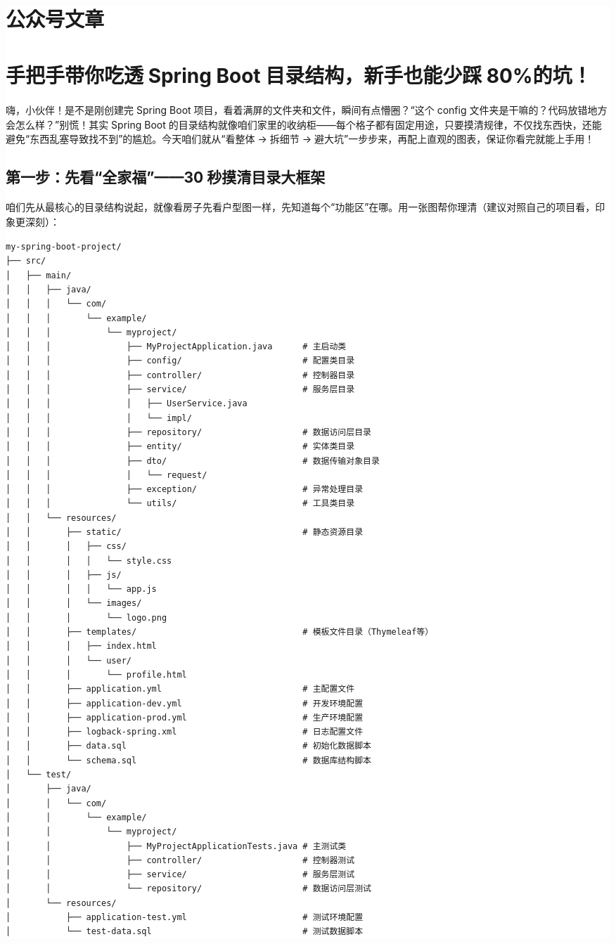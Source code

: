 # 公众号文章

# 手把手带你吃透 Spring Boot 目录结构，新手也能少踩 80%的坑！

嗨，小伙伴！是不是刚创建完 Spring Boot 项目，看着满屏的文件夹和文件，瞬间有点懵圈？“这个 config 文件夹是干嘛的？代码放错地方会怎么样？”别慌！其实 Spring Boot 的目录结构就像咱们家里的收纳柜——每个格子都有固定用途，只要摸清规律，不仅找东西快，还能避免“东西乱塞导致找不到”的尴尬。今天咱们就从“看整体 → 拆细节 → 避大坑”一步步来，再配上直观的图表，保证你看完就能上手用！

## 第一步：先看“全家福”——30 秒摸清目录大框架

咱们先从最核心的目录结构说起，就像看房子先看户型图一样，先知道每个“功能区”在哪。用一张图帮你理清（建议对照自己的项目看，印象更深刻）：

```
my-spring-boot-project/
├── src/
│   ├── main/
│   │   ├── java/
│   │   │   └── com/
│   │   │       └── example/
│   │   │           └── myproject/
│   │   │               ├── MyProjectApplication.java      # 主启动类
│   │   │               ├── config/                        # 配置类目录
│   │   │               ├── controller/                    # 控制器目录
│   │   │               ├── service/                       # 服务层目录
│   │   │               │   ├── UserService.java
│   │   │               │   └── impl/
│   │   │               ├── repository/                    # 数据访问层目录
│   │   │               ├── entity/                        # 实体类目录
│   │   │               ├── dto/                           # 数据传输对象目录
│   │   │               │   └── request/
│   │   │               ├── exception/                     # 异常处理目录
│   │   │               └── utils/                         # 工具类目录
│   │   └── resources/
│   │       ├── static/                                    # 静态资源目录
│   │       │   ├── css/
│   │       │   │   └── style.css
│   │       │   ├── js/
│   │       │   │   └── app.js
│   │       │   └── images/
│   │       │       └── logo.png
│   │       ├── templates/                                 # 模板文件目录（Thymeleaf等）
│   │       │   ├── index.html
│   │       │   └── user/
│   │       │       └── profile.html
│   │       ├── application.yml                            # 主配置文件
│   │       ├── application-dev.yml                        # 开发环境配置
│   │       ├── application-prod.yml                       # 生产环境配置
│   │       ├── logback-spring.xml                         # 日志配置文件
│   │       ├── data.sql                                   # 初始化数据脚本
│   │       └── schema.sql                                 # 数据库结构脚本
│   └── test/
│       ├── java/
│       │   └── com/
│       │       └── example/
│       │           └── myproject/
│       │               ├── MyProjectApplicationTests.java # 主测试类
│       │               ├── controller/                    # 控制器测试
│       │               ├── service/                       # 服务层测试
│       │               └── repository/                    # 数据访问层测试
│       └── resources/
│           ├── application-test.yml                       # 测试环境配置
│           └── test-data.sql                              # 测试数据脚本
```